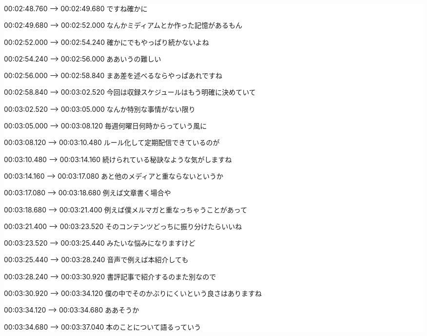 00:02:48.760 --> 00:02:49.680
ですね確かに

00:02:49.680 --> 00:02:52.000
なんかミディアムとか作った記憶があるもん

00:02:52.000 --> 00:02:54.240
確かにでもやっぱり続かないよね

00:02:54.240 --> 00:02:56.000
ああいうの難しい

00:02:56.000 --> 00:02:58.840
まあ差を述べるならやっぱあれですね

00:02:58.840 --> 00:03:02.520
今回は収録スケジュールはもう明確に決めていて

00:03:02.520 --> 00:03:05.000
なんか特別な事情がない限り

00:03:05.000 --> 00:03:08.120
毎週何曜日何時からっていう風に

00:03:08.120 --> 00:03:10.480
ルール化して定期配信できているのが

00:03:10.480 --> 00:03:14.160
続けられている秘訣なような気がしますね

00:03:14.160 --> 00:03:17.080
あと他のメディアと重ならないというか

00:03:17.080 --> 00:03:18.680
例えば文章書く場合や

00:03:18.680 --> 00:03:21.400
例えば僕メルマガと重なっちゃうことがあって

00:03:21.400 --> 00:03:23.520
そのコンテンツどっちに振り分けたらいいね

00:03:23.520 --> 00:03:25.440
みたいな悩みになりますけど

00:03:25.440 --> 00:03:28.240
音声で例えば本紹介しても

00:03:28.240 --> 00:03:30.920
書評記事で紹介するのまた別なので

00:03:30.920 --> 00:03:34.120
僕の中でそのかぶりにくいという良さはありますね

00:03:34.120 --> 00:03:34.680
ああそうか

00:03:34.680 --> 00:03:37.040
本のことについて語るっていう
